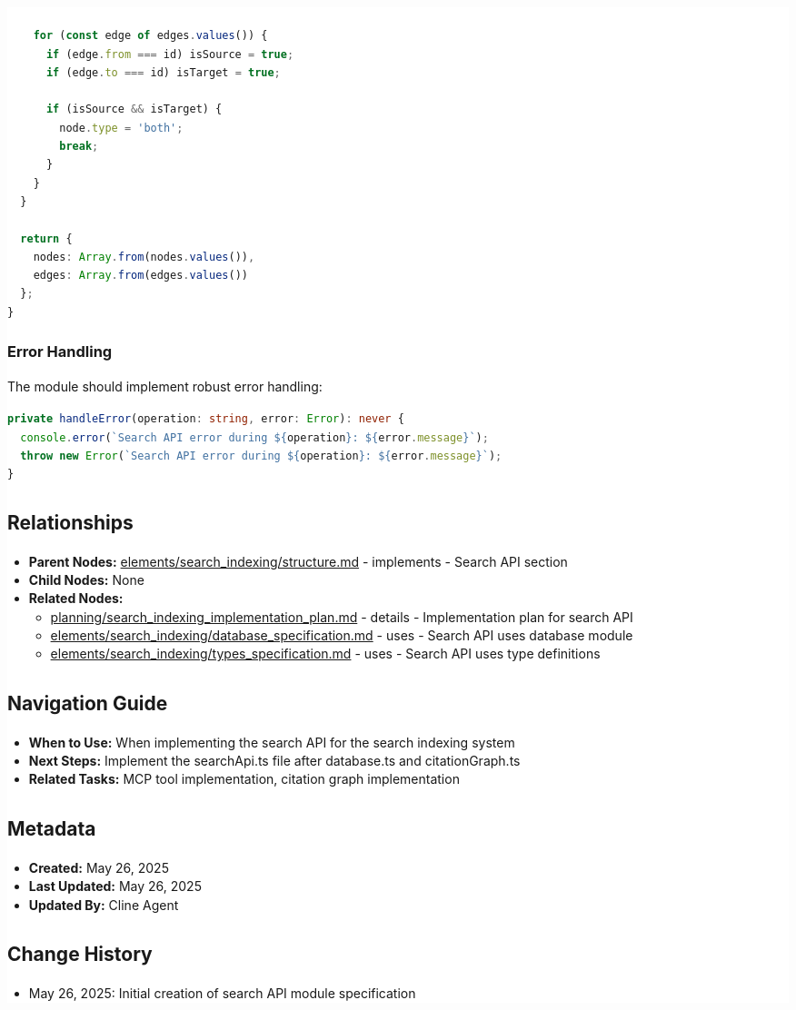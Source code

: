 ```typescript
    
    for (const edge of edges.values()) {
      if (edge.from === id) isSource = true;
      if (edge.to === id) isTarget = true;
      
      if (isSource && isTarget) {
        node.type = 'both';
        break;
      }
    }
  }
  
  return {
    nodes: Array.from(nodes.values()),
    edges: Array.from(edges.values())
  };
}
```

### Error Handling

The module should implement robust error handling:

```typescript
private handleError(operation: string, error: Error): never {
  console.error(`Search API error during ${operation}: ${error.message}`);
  throw new Error(`Search API error during ${operation}: ${error.message}`);
}
```

## Relationships
- **Parent Nodes:** [elements/search_indexing/structure.md](structure.md) - implements - Search API section
- **Child Nodes:** None
- **Related Nodes:** 
  - [planning/search_indexing_implementation_plan.md](../../planning/search_indexing_implementation_plan.md) - details - Implementation plan for search API
  - [elements/search_indexing/database_specification.md](database_specification.md) - uses - Search API uses database module
  - [elements/search_indexing/types_specification.md](types_specification.md) - uses - Search API uses type definitions

## Navigation Guide
- **When to Use:** When implementing the search API for the search indexing system
- **Next Steps:** Implement the searchApi.ts file after database.ts and citationGraph.ts
- **Related Tasks:** MCP tool implementation, citation graph implementation

## Metadata
- **Created:** May 26, 2025
- **Last Updated:** May 26, 2025
- **Updated By:** Cline Agent

## Change History
- May 26, 2025: Initial creation of search API module specification